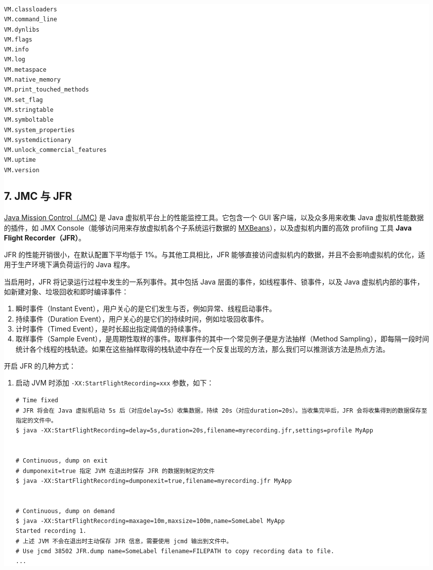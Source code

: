 ```shell
VM.classloaders
VM.command_line
VM.dynlibs
VM.flags
VM.info
VM.log
VM.metaspace
VM.native_memory
VM.print_touched_methods
VM.set_flag
VM.stringtable
VM.symboltable
VM.system_properties
VM.systemdictionary
VM.unlock_commercial_features
VM.uptime
VM.version
```

## 7. JMC 与 JFR

[Java Mission Control（JMC)](http://jdk.java.net/jmc/) 是 Java 虚拟机平台上的性能监控工具。它包含一个 GUI 客户端，以及众多用来收集 Java 虚拟机性能数据的插件，如 JMX Console（能够访问用来存放虚拟机各个子系统运行数据的 [MXBeans](https://en.wikipedia.org/wiki/Java_Management_Extensions#Managed_beans)），以及虚拟机内置的高效 profiling 工具 **Java Flight Recorder（JFR）**。

JFR 的性能开销很小，在默认配置下平均低于 1%。与其他工具相比，JFR 能够直接访问虚拟机内的数据，并且不会影响虚拟机的优化，适用于生产环境下满负荷运行的 Java 程序。

当启用时，JFR 将记录运行过程中发生的一系列事件。其中包括 Java 层面的事件，如线程事件、锁事件，以及 Java 虚拟机内部的事件，如新建对象、垃圾回收和即时编译事件：

1. 瞬时事件（Instant Event），用户关心的是它们发生与否，例如异常、线程启动事件。
2. 持续事件（Duration Event），用户关心的是它们的持续时间，例如垃圾回收事件。
3. 计时事件（Timed Event），是时长超出指定阈值的持续事件。
4. 取样事件（Sample Event），是周期性取样的事件。取样事件的其中一个常见例子便是方法抽样（Method Sampling），即每隔一段时间统计各个线程的栈轨迹。如果在这些抽样取得的栈轨迹中存在一个反复出现的方法，那么我们可以推测该方法是热点方法。

开启 JFR 的几种方式：

1. 启动 JVM 时添加 `-XX:StartFlightRecording=xxx` 参数，如下：

   ```shell
   # Time fixed
   # JFR 将会在 Java 虚拟机启动 5s 后（对应delay=5s）收集数据，持续 20s（对应duration=20s）。当收集完毕后，JFR 会将收集得到的数据保存至指定的文件中。
   $ java -XX:StartFlightRecording=delay=5s,duration=20s,filename=myrecording.jfr,settings=profile MyApp
   
   
   # Continuous, dump on exit
   # dumponexit=true 指定 JVM 在退出时保存 JFR 的数据到制定的文件
   $ java -XX:StartFlightRecording=dumponexit=true,filename=myrecording.jfr MyApp
   
   
   # Continuous, dump on demand
   $ java -XX:StartFlightRecording=maxage=10m,maxsize=100m,name=SomeLabel MyApp
   Started recording 1.
   # 上述 JVM 不会在退出时主动保存 JFR 信息，需要使用 jcmd 输出到文件中。
   # Use jcmd 38502 JFR.dump name=SomeLabel filename=FILEPATH to copy recording data to file.
   ...
   ```
